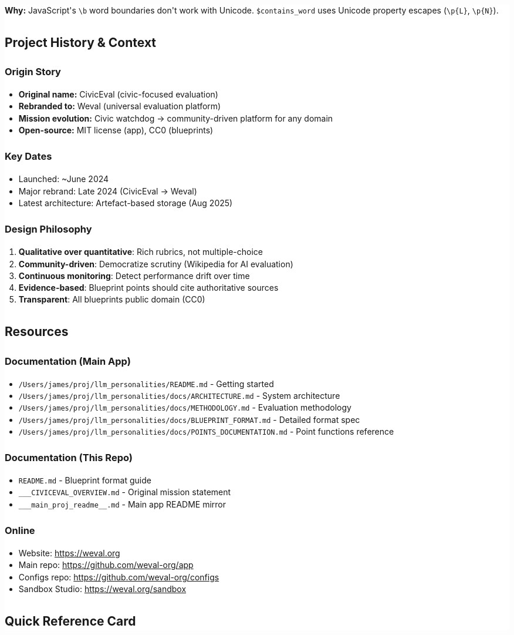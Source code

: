 **Why:** JavaScript's `\b` word boundaries don't work with Unicode. `$contains_word` uses Unicode property escapes (`\p{L}`, `\p{N}`).

## Project History & Context

### Origin Story

- **Original name:** CivicEval (civic-focused evaluation)
- **Rebranded to:** Weval (universal evaluation platform)
- **Mission evolution:** Civic watchdog → community-driven platform for any domain
- **Open-source:** MIT license (app), CC0 (blueprints)

### Key Dates

- Launched: ~June 2024
- Major rebrand: Late 2024 (CivicEval → Weval)
- Latest architecture: Artefact-based storage (Aug 2025)

### Design Philosophy

1. **Qualitative over quantitative**: Rich rubrics, not multiple-choice
2. **Community-driven**: Democratize scrutiny (Wikipedia for AI evaluation)
3. **Continuous monitoring**: Detect performance drift over time
4. **Evidence-based**: Blueprint points should cite authoritative sources
5. **Transparent**: All blueprints public domain (CC0)

## Resources

### Documentation (Main App)

- `/Users/james/proj/llm_personalities/README.md` - Getting started
- `/Users/james/proj/llm_personalities/docs/ARCHITECTURE.md` - System architecture
- `/Users/james/proj/llm_personalities/docs/METHODOLOGY.md` - Evaluation methodology
- `/Users/james/proj/llm_personalities/docs/BLUEPRINT_FORMAT.md` - Detailed format spec
- `/Users/james/proj/llm_personalities/docs/POINTS_DOCUMENTATION.md` - Point functions reference

### Documentation (This Repo)

- `README.md` - Blueprint format guide
- `___CIVICEVAL_OVERVIEW.md` - Original mission statement
- `___main_proj_readme__.md` - Main app README mirror

### Online

- Website: https://weval.org
- Main repo: https://github.com/weval-org/app
- Configs repo: https://github.com/weval-org/configs
- Sandbox Studio: https://weval.org/sandbox

## Quick Reference Card
